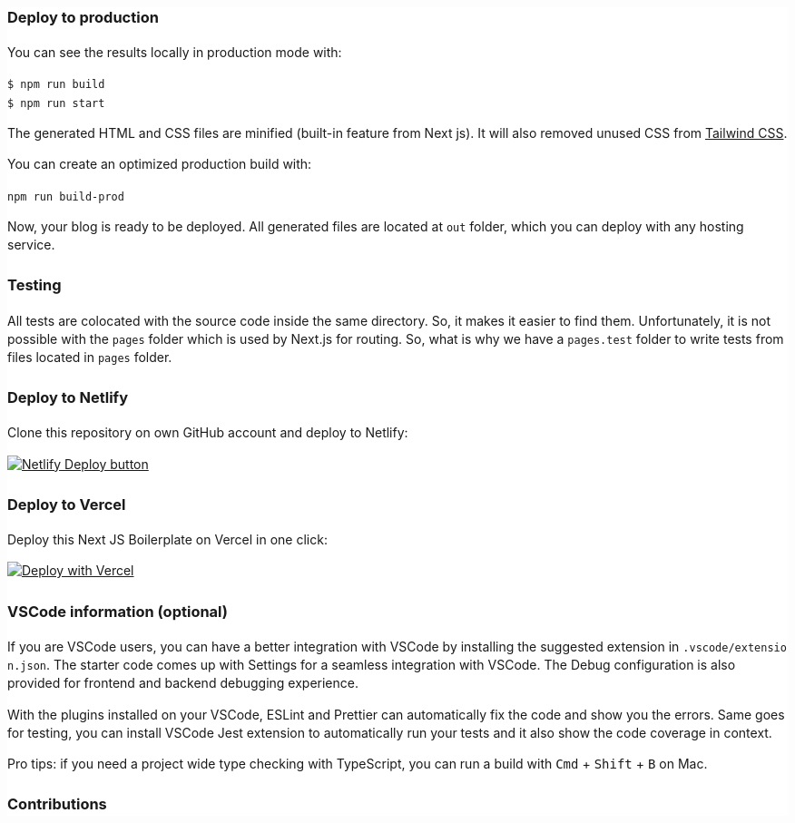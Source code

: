 ### Deploy to production

You can see the results locally in production mode with:

```shell
$ npm run build
$ npm run start
```

The generated HTML and CSS files are minified (built-in feature from Next js). It will also removed unused CSS from [Tailwind CSS](https://tailwindcss.com).

You can create an optimized production build with:

```shell
npm run build-prod
```

Now, your blog is ready to be deployed. All generated files are located at `out` folder, which you can deploy with any hosting service.

### Testing

All tests are colocated with the source code inside the same directory. So, it makes it easier to find them. Unfortunately, it is not possible with the `pages` folder which is used by Next.js for routing. So, what is why we have a `pages.test` folder to write tests from files located in `pages` folder.

### Deploy to Netlify

Clone this repository on own GitHub account and deploy to Netlify:

[![Netlify Deploy button](https://www.netlify.com/img/deploy/button.svg)](https://app.netlify.com/start/deploy?repository=https://github.com/ixartz/Next-js-Boilerplate)

### Deploy to Vercel

Deploy this Next JS Boilerplate on Vercel in one click:

[![Deploy with Vercel](https://vercel.com/button)](https://vercel.com/new/git/external?repository-url=https%3A%2F%2Fgithub.com%2Fixartz%2FNext-js-Boilerplate)

### VSCode information (optional)

If you are VSCode users, you can have a better integration with VSCode by installing the suggested extension in `.vscode/extension.json`. The starter code comes up with Settings for a seamless integration with VSCode. The Debug configuration is also provided for frontend and backend debugging experience.

With the plugins installed on your VSCode, ESLint and Prettier can automatically fix the code and show you the errors. Same goes for testing, you can install VSCode Jest extension to automatically run your tests and it also show the code coverage in context.

Pro tips: if you need a project wide type checking with TypeScript, you can run a build with <kbd>Cmd</kbd> + <kbd>Shift</kbd> + <kbd>B</kbd> on Mac.

### Contributions

